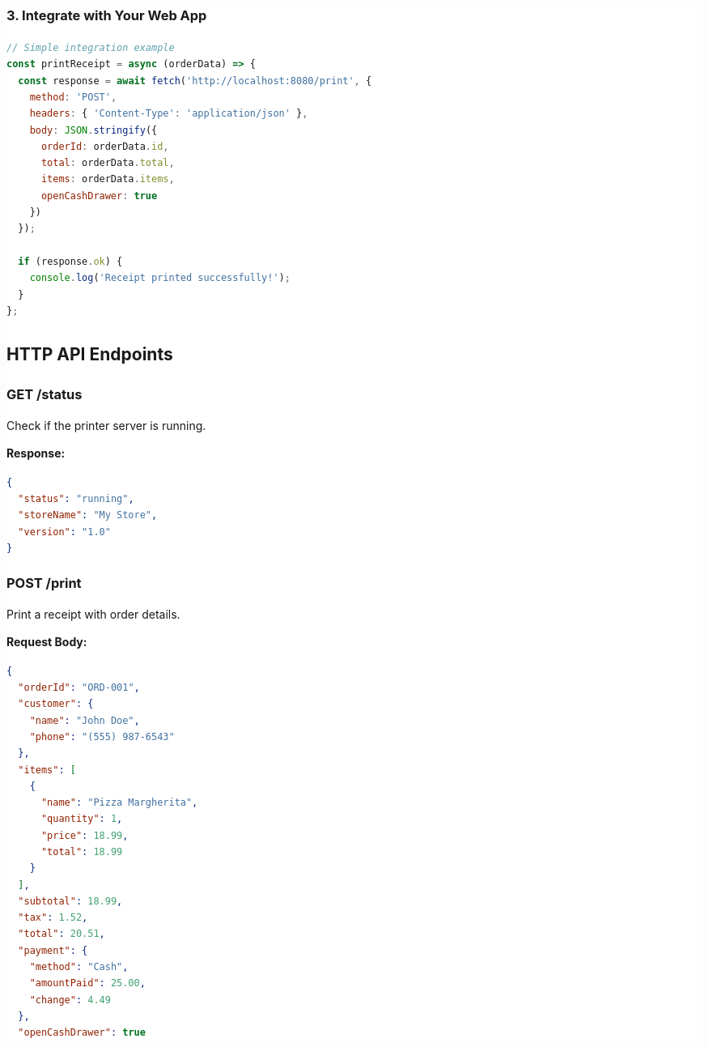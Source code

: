 ### 3. Integrate with Your Web App

```javascript
// Simple integration example
const printReceipt = async (orderData) => {
  const response = await fetch('http://localhost:8080/print', {
    method: 'POST',
    headers: { 'Content-Type': 'application/json' },
    body: JSON.stringify({
      orderId: orderData.id,
      total: orderData.total,
      items: orderData.items,
      openCashDrawer: true
    })
  });
  
  if (response.ok) {
    console.log('Receipt printed successfully!');
  }
};
```

## HTTP API Endpoints

### GET /status
Check if the printer server is running.

**Response:**
```json
{
  "status": "running",
  "storeName": "My Store",
  "version": "1.0"
}
```

### POST /print
Print a receipt with order details.

**Request Body:**
```json
{
  "orderId": "ORD-001",
  "customer": {
    "name": "John Doe",
    "phone": "(555) 987-6543"
  },
  "items": [
    {
      "name": "Pizza Margherita",
      "quantity": 1,
      "price": 18.99,
      "total": 18.99
    }
  ],
  "subtotal": 18.99,
  "tax": 1.52,
  "total": 20.51,
  "payment": {
    "method": "Cash",
    "amountPaid": 25.00,
    "change": 4.49
  },
  "openCashDrawer": true
```
